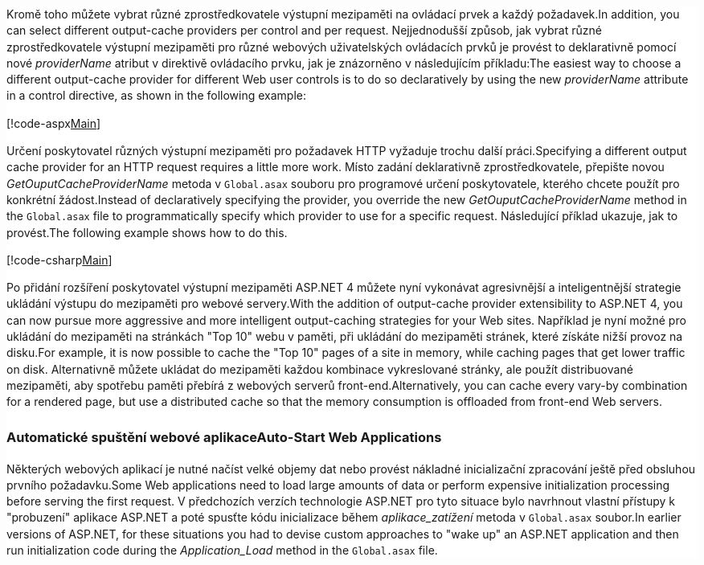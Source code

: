 <span data-ttu-id="09ea1-184">Kromě toho můžete vybrat různé zprostředkovatele výstupní mezipaměti na ovládací prvek a každý požadavek.</span><span class="sxs-lookup"><span data-stu-id="09ea1-184">In addition, you can select different output-cache providers per control and per request.</span></span> <span data-ttu-id="09ea1-185">Nejjednodušší způsob, jak vybrat různé zprostředkovatele výstupní mezipaměti pro různé webových uživatelských ovládacích prvků je provést to deklarativně pomocí nové *providerName* atribut v direktivě ovládacího prvku, jak je znázorněno v následujícím příkladu:</span><span class="sxs-lookup"><span data-stu-id="09ea1-185">The easiest way to choose a different output-cache provider for different Web user controls is to do so declaratively by using the new *providerName* attribute in a control directive, as shown in the following example:</span></span>

[!code-aspx[Main](overview/samples/sample3.aspx)]

<span data-ttu-id="09ea1-186">Určení poskytovatel různých výstupní mezipaměti pro požadavek HTTP vyžaduje trochu další práci.</span><span class="sxs-lookup"><span data-stu-id="09ea1-186">Specifying a different output cache provider for an HTTP request requires a little more work.</span></span> <span data-ttu-id="09ea1-187">Místo zadání deklarativně zprostředkovatele, přepište novou *GetOuputCacheProviderName* metoda v `Global.asax` souboru pro programové určení poskytovatele, kterého chcete použít pro konkrétní žádost.</span><span class="sxs-lookup"><span data-stu-id="09ea1-187">Instead of declaratively specifying the provider, you override the new *GetOuputCacheProviderName* method in the `Global.asax` file to programmatically specify which provider to use for a specific request.</span></span> <span data-ttu-id="09ea1-188">Následující příklad ukazuje, jak to provést.</span><span class="sxs-lookup"><span data-stu-id="09ea1-188">The following example shows how to do this.</span></span>

[!code-csharp[Main](overview/samples/sample4.cs)]

<span data-ttu-id="09ea1-189">Po přidání rozšíření poskytovatel výstupní mezipaměti ASP.NET 4 můžete nyní vykonávat agresivnější a inteligentnější strategie ukládání výstupu do mezipaměti pro webové servery.</span><span class="sxs-lookup"><span data-stu-id="09ea1-189">With the addition of output-cache provider extensibility to ASP.NET 4, you can now pursue more aggressive and more intelligent output-caching strategies for your Web sites.</span></span> <span data-ttu-id="09ea1-190">Například je nyní možné pro ukládání do mezipaměti na stránkách "Top 10" webu v paměti, při ukládání do mezipaměti stránek, které získáte nižší provoz na disku.</span><span class="sxs-lookup"><span data-stu-id="09ea1-190">For example, it is now possible to cache the "Top 10" pages of a site in memory, while caching pages that get lower traffic on disk.</span></span> <span data-ttu-id="09ea1-191">Alternativně můžete ukládat do mezipaměti každou kombinace vykreslované stránky, ale použít distribuované mezipaměti, aby spotřebu paměti přebírá z webových serverů front-end.</span><span class="sxs-lookup"><span data-stu-id="09ea1-191">Alternatively, you can cache every vary-by combination for a rendered page, but use a distributed cache so that the memory consumption is offloaded from front-end Web servers.</span></span>

<a id="0.2__Toc224729020"></a><a id="0.2__Toc253429241"></a><a id="0.2__Toc243304615"></a>

### <a name="auto-start-web-applications"></a><span data-ttu-id="09ea1-192">Automatické spuštění webové aplikace</span><span class="sxs-lookup"><span data-stu-id="09ea1-192">Auto-Start Web Applications</span></span>

<span data-ttu-id="09ea1-193">Některých webových aplikací je nutné načíst velké objemy dat nebo provést nákladné inicializační zpracování ještě před obsluhou prvního požadavku.</span><span class="sxs-lookup"><span data-stu-id="09ea1-193">Some Web applications need to load large amounts of data or perform expensive initialization processing before serving the first request.</span></span> <span data-ttu-id="09ea1-194">V předchozích verzích technologie ASP.NET pro tyto situace bylo navrhnout vlastní přístupy k "probuzení" aplikace ASP.NET a poté spusťte kódu inicializace během *aplikace\_zatížení* metoda v `Global.asax` soubor.</span><span class="sxs-lookup"><span data-stu-id="09ea1-194">In earlier versions of ASP.NET, for these situations you had to devise custom approaches to "wake up" an ASP.NET application and then run initialization code during the *Application\_Load* method in the `Global.asax` file.</span></span>
